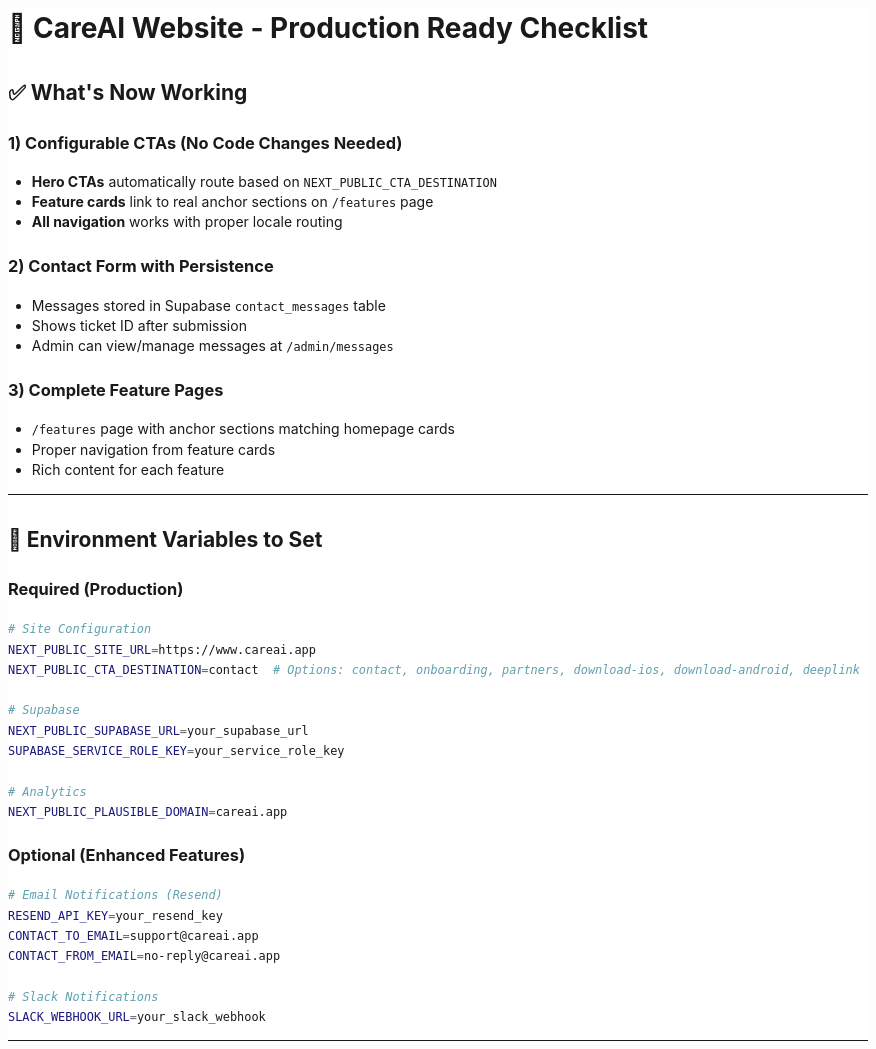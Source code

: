 # 🚀 CareAI Website - Production Ready Checklist

## ✅ **What's Now Working**

### **1) Configurable CTAs (No Code Changes Needed)**
- **Hero CTAs** automatically route based on `NEXT_PUBLIC_CTA_DESTINATION`
- **Feature cards** link to real anchor sections on `/features` page
- **All navigation** works with proper locale routing

### **2) Contact Form with Persistence**
- Messages stored in Supabase `contact_messages` table
- Shows ticket ID after submission
- Admin can view/manage messages at `/admin/messages`

### **3) Complete Feature Pages**
- `/features` page with anchor sections matching homepage cards
- Proper navigation from feature cards
- Rich content for each feature

---

## 🔧 **Environment Variables to Set**

### **Required (Production)**
```bash
# Site Configuration
NEXT_PUBLIC_SITE_URL=https://www.careai.app
NEXT_PUBLIC_CTA_DESTINATION=contact  # Options: contact, onboarding, partners, download-ios, download-android, deeplink

# Supabase
NEXT_PUBLIC_SUPABASE_URL=your_supabase_url
SUPABASE_SERVICE_ROLE_KEY=your_service_role_key

# Analytics
NEXT_PUBLIC_PLAUSIBLE_DOMAIN=careai.app
```

### **Optional (Enhanced Features)**
```bash
# Email Notifications (Resend)
RESEND_API_KEY=your_resend_key
CONTACT_TO_EMAIL=support@careai.app
CONTACT_FROM_EMAIL=no-reply@careai.app

# Slack Notifications
SLACK_WEBHOOK_URL=your_slack_webhook
```

---
